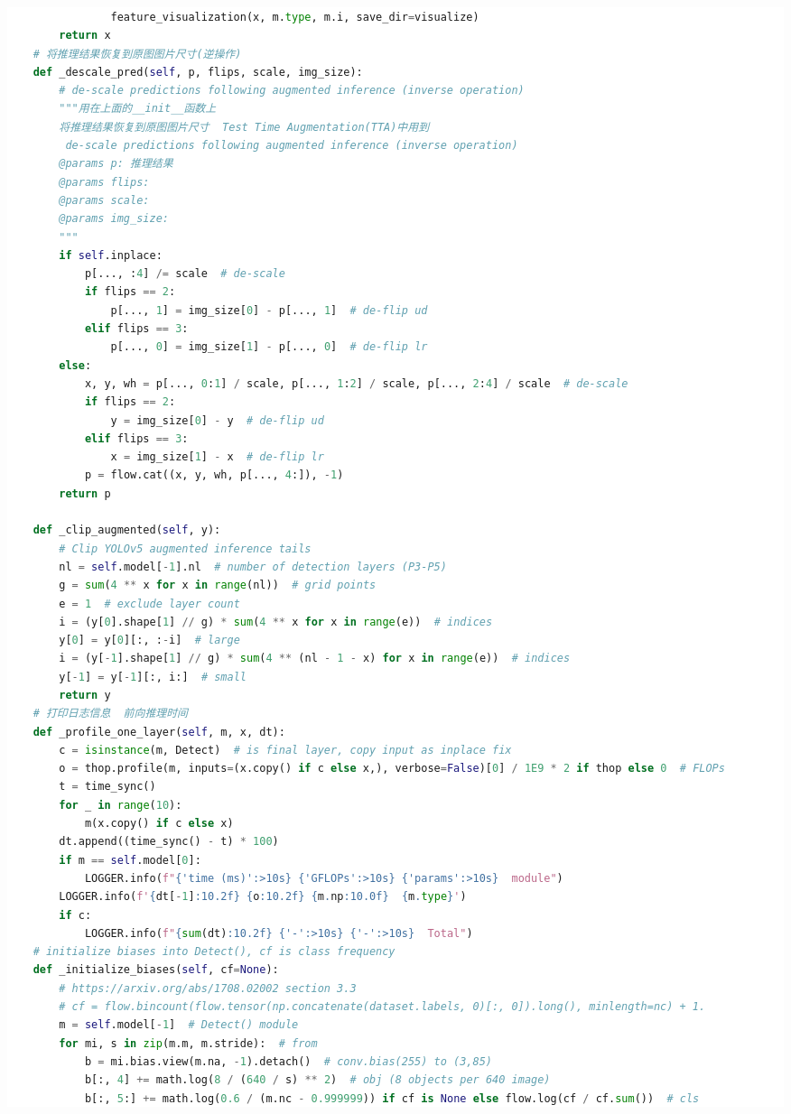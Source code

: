 ```python
                feature_visualization(x, m.type, m.i, save_dir=visualize)
        return x
    # 将推理结果恢复到原图图片尺寸(逆操作)
    def _descale_pred(self, p, flips, scale, img_size):
        # de-scale predictions following augmented inference (inverse operation)
        """用在上面的__init__函数上
        将推理结果恢复到原图图片尺寸  Test Time Augmentation(TTA)中用到
         de-scale predictions following augmented inference (inverse operation)
        @params p: 推理结果
        @params flips:
        @params scale:
        @params img_size:
        """
        if self.inplace:
            p[..., :4] /= scale  # de-scale
            if flips == 2:
                p[..., 1] = img_size[0] - p[..., 1]  # de-flip ud
            elif flips == 3:
                p[..., 0] = img_size[1] - p[..., 0]  # de-flip lr
        else:
            x, y, wh = p[..., 0:1] / scale, p[..., 1:2] / scale, p[..., 2:4] / scale  # de-scale
            if flips == 2:
                y = img_size[0] - y  # de-flip ud
            elif flips == 3:
                x = img_size[1] - x  # de-flip lr
            p = flow.cat((x, y, wh, p[..., 4:]), -1)
        return p
    
    def _clip_augmented(self, y):
        # Clip YOLOv5 augmented inference tails
        nl = self.model[-1].nl  # number of detection layers (P3-P5)
        g = sum(4 ** x for x in range(nl))  # grid points
        e = 1  # exclude layer count
        i = (y[0].shape[1] // g) * sum(4 ** x for x in range(e))  # indices
        y[0] = y[0][:, :-i]  # large
        i = (y[-1].shape[1] // g) * sum(4 ** (nl - 1 - x) for x in range(e))  # indices
        y[-1] = y[-1][:, i:]  # small
        return y
    # 打印日志信息  前向推理时间
    def _profile_one_layer(self, m, x, dt):
        c = isinstance(m, Detect)  # is final layer, copy input as inplace fix
        o = thop.profile(m, inputs=(x.copy() if c else x,), verbose=False)[0] / 1E9 * 2 if thop else 0  # FLOPs
        t = time_sync()
        for _ in range(10):
            m(x.copy() if c else x)
        dt.append((time_sync() - t) * 100)
        if m == self.model[0]:
            LOGGER.info(f"{'time (ms)':>10s} {'GFLOPs':>10s} {'params':>10s}  module")
        LOGGER.info(f'{dt[-1]:10.2f} {o:10.2f} {m.np:10.0f}  {m.type}')
        if c:
            LOGGER.info(f"{sum(dt):10.2f} {'-':>10s} {'-':>10s}  Total")
    # initialize biases into Detect(), cf is class frequency
    def _initialize_biases(self, cf=None): 
        # https://arxiv.org/abs/1708.02002 section 3.3
        # cf = flow.bincount(flow.tensor(np.concatenate(dataset.labels, 0)[:, 0]).long(), minlength=nc) + 1.
        m = self.model[-1]  # Detect() module
        for mi, s in zip(m.m, m.stride):  # from
            b = mi.bias.view(m.na, -1).detach()  # conv.bias(255) to (3,85)
            b[:, 4] += math.log(8 / (640 / s) ** 2)  # obj (8 objects per 640 image)
            b[:, 5:] += math.log(0.6 / (m.nc - 0.999999)) if cf is None else flow.log(cf / cf.sum())  # cls
```
